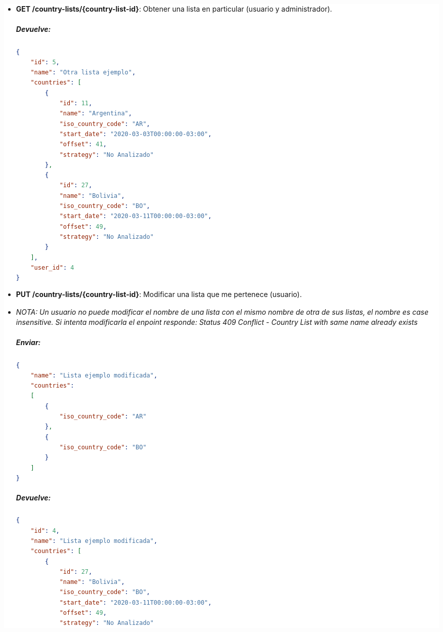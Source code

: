 - **GET /country-lists/{country-list-id}**:  Obtener una lista en particular (usuario y administrador).

    #####  Devuelve:
    ```json
    {
        "id": 5,
        "name": "Otra lista ejemplo",
        "countries": [
            {
                "id": 11,
                "name": "Argentina",
                "iso_country_code": "AR",
                "start_date": "2020-03-03T00:00:00-03:00",
                "offset": 41,
                "strategy": "No Analizado"
            },
            {
                "id": 27,
                "name": "Bolivia",
                "iso_country_code": "BO",
                "start_date": "2020-03-11T00:00:00-03:00",
                "offset": 49,
                "strategy": "No Analizado"
            }
        ],
        "user_id": 4
    }
    ```

- **PUT /country-lists/{country-list-id}**:  Modificar una lista que me pertenece (usuario).
- *NOTA: Un usuario no puede modificar el nombre de una lista con el mismo nombre de otra de sus listas, el nombre es case insensitive. Si intenta modificarla el enpoint responde: Status 409 Conflict - Country List with same name already exists*

    #####  Enviar:
    ```json
    {
        "name": "Lista ejemplo modificada",
        "countries": 
        [
            {
                "iso_country_code": "AR"
            },
            {
                "iso_country_code": "BO"
            }
        ]
    }
    ```
  
    #####  Devuelve:
    ```json
    {
        "id": 4,
        "name": "Lista ejemplo modificada",
        "countries": [
            {
                "id": 27,
                "name": "Bolivia",
                "iso_country_code": "BO",
                "start_date": "2020-03-11T00:00:00-03:00",
                "offset": 49,
                "strategy": "No Analizado"